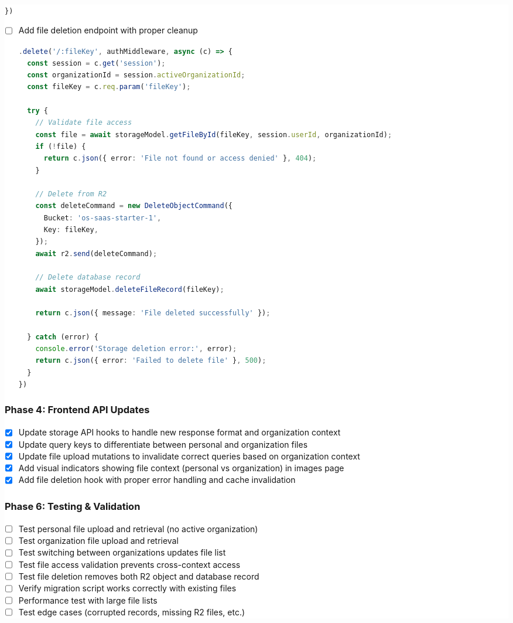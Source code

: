   ```typescript
  })
  ```

- [ ] Add file deletion endpoint with proper cleanup
  ```typescript
  .delete('/:fileKey', authMiddleware, async (c) => {
    const session = c.get('session');
    const organizationId = session.activeOrganizationId;
    const fileKey = c.req.param('fileKey');
    
    try {
      // Validate file access
      const file = await storageModel.getFileById(fileKey, session.userId, organizationId);
      if (!file) {
        return c.json({ error: 'File not found or access denied' }, 404);
      }
      
      // Delete from R2
      const deleteCommand = new DeleteObjectCommand({
        Bucket: 'os-saas-starter-1',
        Key: fileKey,
      });
      await r2.send(deleteCommand);
      
      // Delete database record
      await storageModel.deleteFileRecord(fileKey);
      
      return c.json({ message: 'File deleted successfully' });
      
    } catch (error) {
      console.error('Storage deletion error:', error);
      return c.json({ error: 'Failed to delete file' }, 500);
    }
  })
  ```

### Phase 4: Frontend API Updates

- [x] Update storage API hooks to handle new response format and organization context
- [x] Update query keys to differentiate between personal and organization files
- [x] Update file upload mutations to invalidate correct queries based on organization context
- [x] Add visual indicators showing file context (personal vs organization) in images page
- [x] Add file deletion hook with proper error handling and cache invalidation

### Phase 6: Testing & Validation

- [ ] Test personal file upload and retrieval (no active organization)
- [ ] Test organization file upload and retrieval
- [ ] Test switching between organizations updates file list
- [ ] Test file access validation prevents cross-context access
- [ ] Test file deletion removes both R2 object and database record
- [ ] Verify migration script works correctly with existing files
- [ ] Performance test with large file lists
- [ ] Test edge cases (corrupted records, missing R2 files, etc.)
